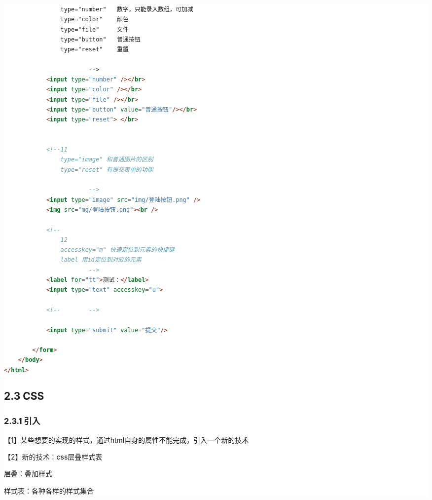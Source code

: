 ```html
                type="number"   数字，只能录入数组，可加减
                type="color"    颜色
                type="file"     文件
                type="button"   普通按钮
                type="reset"    重置

                        -->
            <input type="number" /></br>
            <input type="color" /></br>
            <input type="file" /></br>
            <input type="button" value="普通按钮"/></br>
            <input type="reset"> </br>


            <!--11
                type="image" 和普通图片的区别
                type="reset" 有提交表单的功能

                        -->
            <input type="image" src="img/登陆按钮.png" />
            <img src="mg/登陆按钮.png"><br />

            <!--
                12
                accesskey="m" 快速定位到元素的快捷键
                label 用id定位到对应的元素
                        -->
            <label for="tt">测试：</label>
            <input type="text" accesskey="u">

            <!--        -->

            <input type="submit" value="提交"/>

        </form>
    </body>
</html>
```



## 2.3 CSS

### 2.3.1 引入

【1】某些想要的实现的样式，通过html自身的属性不能完成，引入一个新的技术

【2】新的技术：css层叠样式表

层叠：叠加样式

样式表：各种各样的样式集合
